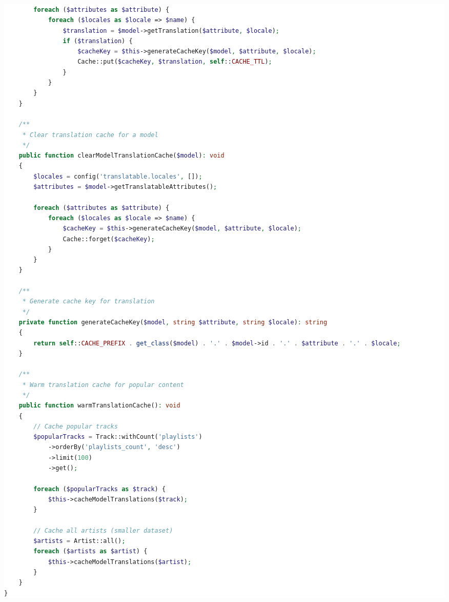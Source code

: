 ```php
        foreach ($attributes as $attribute) {
            foreach ($locales as $locale => $name) {
                $translation = $model->getTranslation($attribute, $locale);
                if ($translation) {
                    $cacheKey = $this->generateCacheKey($model, $attribute, $locale);
                    Cache::put($cacheKey, $translation, self::CACHE_TTL);
                }
            }
        }
    }

    /**
     * Clear translation cache for a model
     */
    public function clearModelTranslationCache($model): void
    {
        $locales = config('translatable.locales', []);
        $attributes = $model->getTranslatableAttributes();

        foreach ($attributes as $attribute) {
            foreach ($locales as $locale => $name) {
                $cacheKey = $this->generateCacheKey($model, $attribute, $locale);
                Cache::forget($cacheKey);
            }
        }
    }

    /**
     * Generate cache key for translation
     */
    private function generateCacheKey($model, string $attribute, string $locale): string
    {
        return self::CACHE_PREFIX . get_class($model) . '.' . $model->id . '.' . $attribute . '.' . $locale;
    }

    /**
     * Warm translation cache for popular content
     */
    public function warmTranslationCache(): void
    {
        // Cache popular tracks
        $popularTracks = Track::withCount('playlists')
            ->orderBy('playlists_count', 'desc')
            ->limit(100)
            ->get();

        foreach ($popularTracks as $track) {
            $this->cacheModelTranslations($track);
        }

        // Cache all artists (smaller dataset)
        $artists = Artist::all();
        foreach ($artists as $artist) {
            $this->cacheModelTranslations($artist);
        }
    }
}
```
